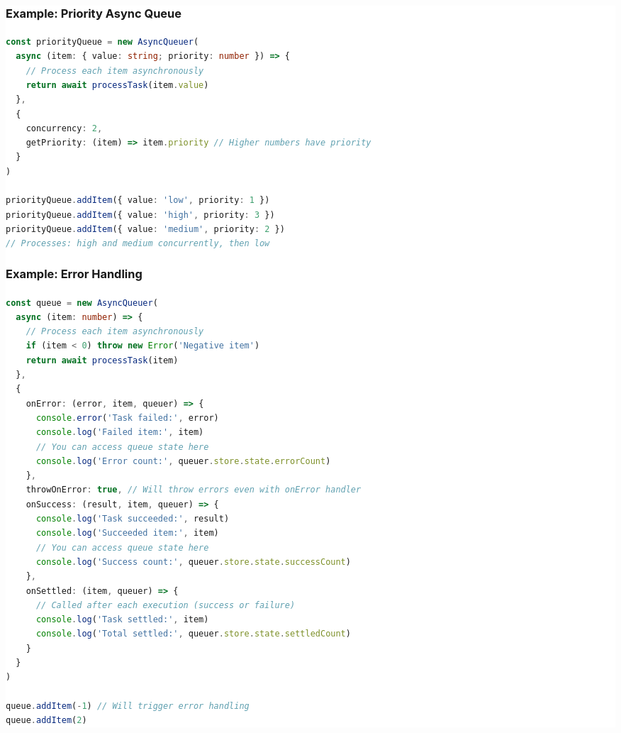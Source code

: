 ### Example: Priority Async Queue

```ts
const priorityQueue = new AsyncQueuer(
  async (item: { value: string; priority: number }) => {
    // Process each item asynchronously
    return await processTask(item.value)
  },
  {
    concurrency: 2,
    getPriority: (item) => item.priority // Higher numbers have priority
  }
)

priorityQueue.addItem({ value: 'low', priority: 1 })
priorityQueue.addItem({ value: 'high', priority: 3 })
priorityQueue.addItem({ value: 'medium', priority: 2 })
// Processes: high and medium concurrently, then low
```

### Example: Error Handling

```ts
const queue = new AsyncQueuer(
  async (item: number) => {
    // Process each item asynchronously
    if (item < 0) throw new Error('Negative item')
    return await processTask(item)
  },
  {
    onError: (error, item, queuer) => {
      console.error('Task failed:', error)
      console.log('Failed item:', item)
      // You can access queue state here
      console.log('Error count:', queuer.store.state.errorCount)
    },
    throwOnError: true, // Will throw errors even with onError handler
    onSuccess: (result, item, queuer) => {
      console.log('Task succeeded:', result)
      console.log('Succeeded item:', item)
      // You can access queue state here
      console.log('Success count:', queuer.store.state.successCount)
    },
    onSettled: (item, queuer) => {
      // Called after each execution (success or failure)
      console.log('Task settled:', item)
      console.log('Total settled:', queuer.store.state.settledCount)
    }
  }
)

queue.addItem(-1) // Will trigger error handling
queue.addItem(2)
```
